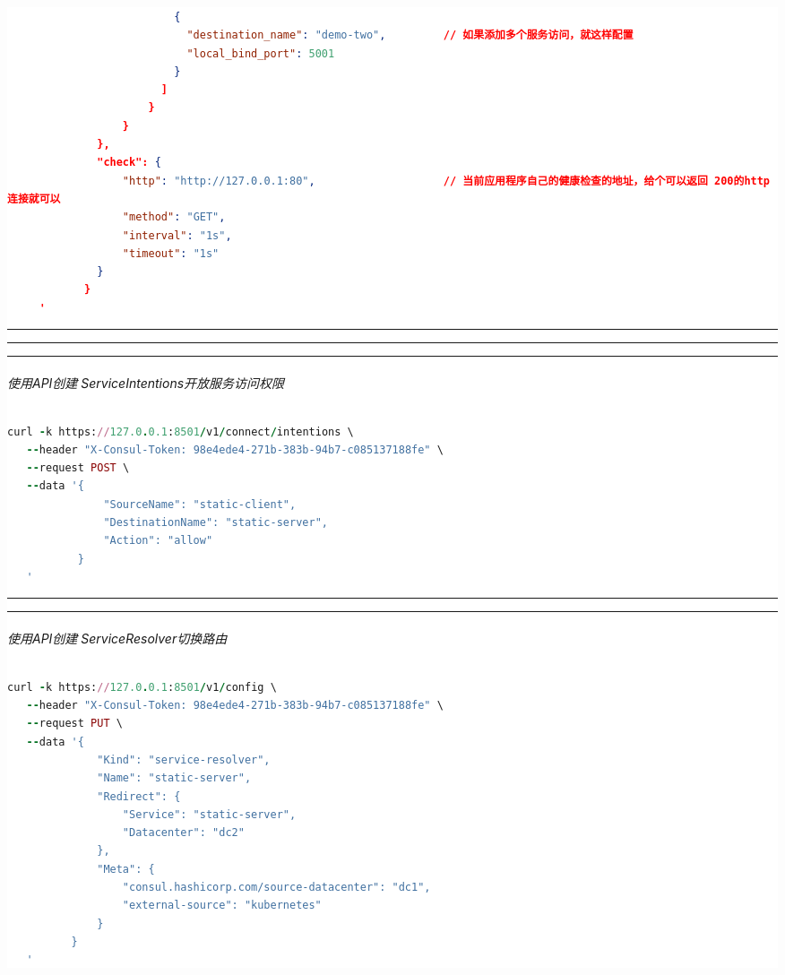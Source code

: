 ```json
                          {
                            "destination_name": "demo-two",         // 如果添加多个服务访问，就这样配置
                            "local_bind_port": 5001
                          }
                        ]
                      }
                  }
              },
              "check": {
                  "http": "http://127.0.0.1:80",                    // 当前应用程序自己的健康检查的地址，给个可以返回 200的http连接就可以
                  "method": "GET",
                  "interval": "1s",
                  "timeout": "1s"
              }
            }
     '

```

- - - - - -

- - - - - -

- - - - - -

###### 使用API创建 ServiceIntentions开放服务访问权限

```ruby
curl -k https://127.0.0.1:8501/v1/connect/intentions \
   --header "X-Consul-Token: 98e4ede4-271b-383b-94b7-c085137188fe" \
   --request POST \
   --data '{
               "SourceName": "static-client",
               "DestinationName": "static-server",
               "Action": "allow"
           }
   '


```

- - - - - -

- - - - - -

###### 使用API创建 ServiceResolver切换路由

```ruby
curl -k https://127.0.0.1:8501/v1/config \
   --header "X-Consul-Token: 98e4ede4-271b-383b-94b7-c085137188fe" \
   --request PUT \
   --data '{
              "Kind": "service-resolver",
              "Name": "static-server",
              "Redirect": {
                  "Service": "static-server",
                  "Datacenter": "dc2"
              },
              "Meta": {
                  "consul.hashicorp.com/source-datacenter": "dc1",
                  "external-source": "kubernetes"
              }
          }
   '


```